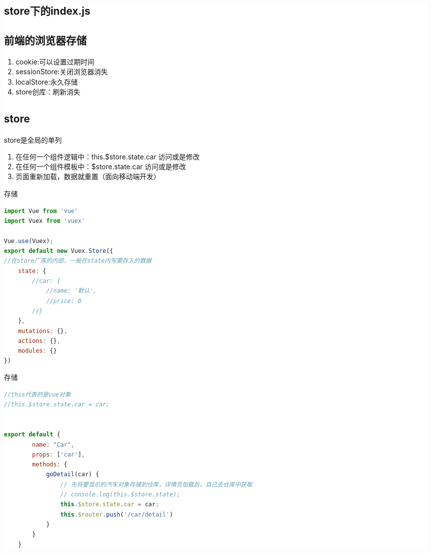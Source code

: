 ## store下的index.js

## 前端的浏览器存储

1. cookie:可以设置过期时间
2. sessionStore:关闭浏览器消失
3. localStore:永久存储
4. store创库：刷新消失

## store

store是全局的单列

1. 在任何一个组件逻辑中：this.$store.state.car 访问或是修改
2. 在任何一个组件模板中：$store.state.car 访问或是修改
3. 页面重新加载，数据就重置（面向移动端开发）

存储

```javascript
import Vue from 'vue'
import Vuex from 'vuex'

Vue.use(Vuex);
export default new Vuex.Store({
//在store厂库的内部，一般在state内写要存入的数据
    state: {
        //car: {
            //name: '默认',
            //price: 0
        //}
    },
    mutations: {},
    actions: {},
    modules: {}
})

```

存储

```javascript
//this代表的是vue对象
//this.$store.state.car = car;


export default {
        name: "Car",
        props: ['car'],
        methods: {
            goDetail(car) {
                // 先将要显示的汽车对象存储到仓库，详情页加载后，自己去仓库中获取
                // console.log(this.$store.state);
                this.$store.state.car = car;
                this.$router.push('/car/detail')
            }
        }
    }
```
